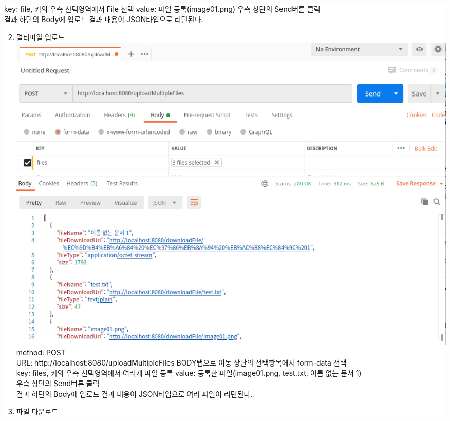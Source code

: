 key: file, 키의 우측 선택영역에서 File 선택
value: 파일 등록(image01.png)
우측 상단의 Send버튼 클릭  
결과 하단의 Body에 업로드 결과 내용이 JSON타입으로 리턴된다.  

2. 멀티파일 업로드  
![](images/image03.png)
method: POST  
URL: http://localhost:8080/uploadMultipleFiles
BODY탭으로 이동
상단의 선택항목에서 form-data 선택  
key: files, 키의 우측 선택영역에서 여러개 파일 등록
value: 등록한 파일(image01.png, test.txt, 이름 없는 문서 1)  
우측 상단의 Send버튼 클릭  
결과 하단의 Body에 업로드 결과 내용이 JSON타입으로 여러 파일이 리턴된다.  

3. 파일 다운로드